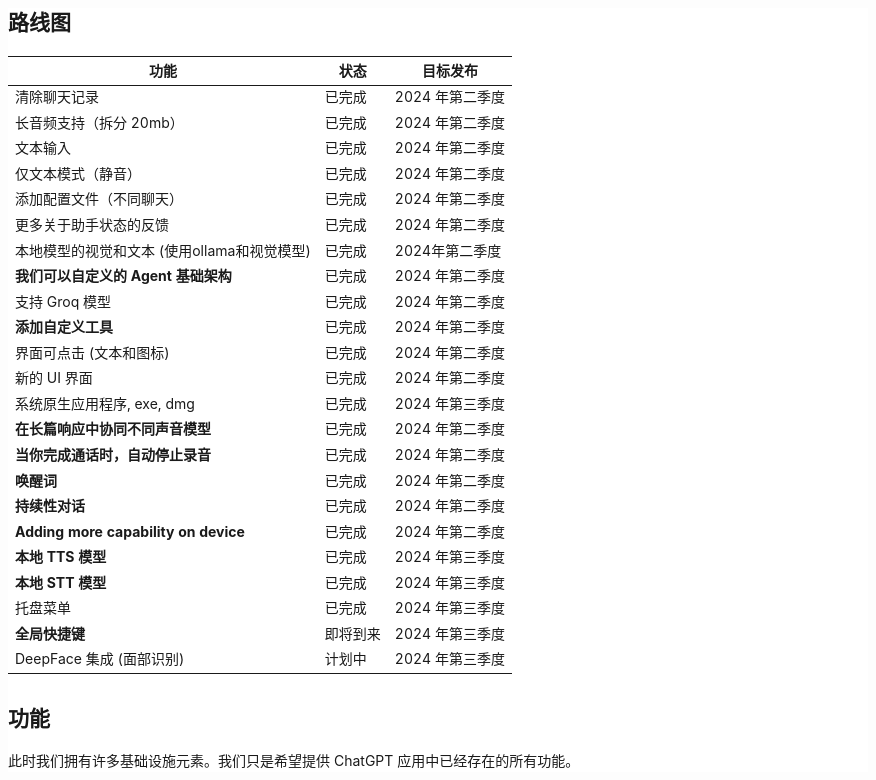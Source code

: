 



## 路线图

| 功能                             | 状态         | 目标发布      |
|---------------------------------|--------------|--------------|
| 清除聊天记录                     | 已完成       | 2024 年第二季度|
| 长音频支持（拆分 20mb）          | 已完成       | 2024 年第二季度|
| 文本输入                          | 已完成       | 2024 年第二季度|
| 仅文本模式（静音）                | 已完成       | 2024 年第二季度|
| 添加配置文件（不同聊天）           | 已完成       | 2024 年第二季度|
| 更多关于助手状态的反馈             | 已完成     | 2024 年第二季度|
| 本地模型的视觉和文本 (使用ollama和视觉模型)  | 已完成  |2024年第二季度        |
| **我们可以自定义的 Agent 基础架构**              | 已完成      | 2024 年第二季度      |
| 支持 Groq 模型  | 已完成  | 2024 年第二季度      |
| **添加自定义工具**  | 已完成  | 2024 年第二季度       |
| 界面可点击 (文本和图标)              | 已完成      | 2024 年第二季度       |
| 新的 UI  界面            | 已完成      | 2024 年第二季度       |
| 系统原生应用程序, exe, dmg              | 已完成     | 2024 年第三季度         |
| **在长篇响应中协同不同声音模型**              | 已完成     | 2024 年第二季度       |
| **当你完成通话时，自动停止录音**              | 已完成     | 2024 年第二季度       |
| **唤醒词**              | 已完成     | 2024 年第二季度      |
| **持续性对话**              | 已完成   | 2024 年第二季度   |
| **Adding more capability on device**              | 已完成     | 2024 年第二季度       |
| **本地 TTS 模型**              | 已完成    | 2024 年第三季度        |
| **本地 STT 模型**              | 已完成    | 2024 年第三季度        |
| 托盘菜单              |已完成     | 2024 年第三季度        |
| **全局快捷键**              | 即将到来     | 2024 年第三季度    |
| DeepFace 集成 (面部识别)                    | 计划中  | 2024 年第三季度         |







## 功能
此时我们拥有许多基础设施元素。我们只是希望提供 ChatGPT 应用中已经存在的所有功能。
